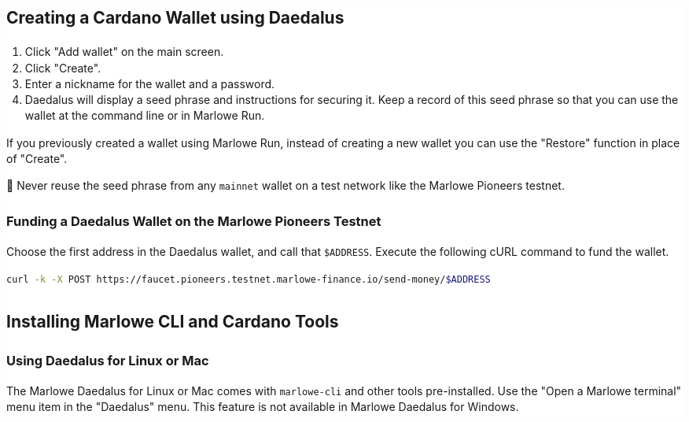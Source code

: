 ## Creating a Cardano Wallet using Daedalus

1.  Click "Add wallet" on the main screen.
2.  Click "Create".
3.  Enter a nickname for the wallet and a password.
4.  Daedalus will display a seed phrase and instructions for securing
    it. Keep a record of this seed phrase so that you can use the wallet
    at the command line or in Marlowe Run.

If you previously created a wallet using Marlowe Run, instead of
creating a new wallet you can use the "Restore" function in place of
"Create".

🚫 Never reuse the seed phrase from any `mainnet` wallet on a test
network like the Marlowe Pioneers testnet.

</div>

<div class="cell markdown">

### Funding a Daedalus Wallet on the Marlowe Pioneers Testnet

Choose the first address in the Daedalus wallet, and call that
`$ADDRESS`. Execute the following cURL command to fund the wallet.

</div>

<div class="cell code" execution_count="1">

``` bash
curl -k -X POST https://faucet.pioneers.testnet.marlowe-finance.io/send-money/$ADDRESS
```

</div>

<div class="cell markdown" tags="[]">

## Installing Marlowe CLI and Cardano Tools

</div>

<div class="cell markdown">

### Using Daedalus for Linux or Mac

The Marlowe Daedalus for Linux or Mac comes with `marlowe-cli` and other
tools pre-installed. Use the "Open a Marlowe terminal" menu item in the
"Daedalus" menu. This feature is not available in Marlowe Daedalus for
Windows.
